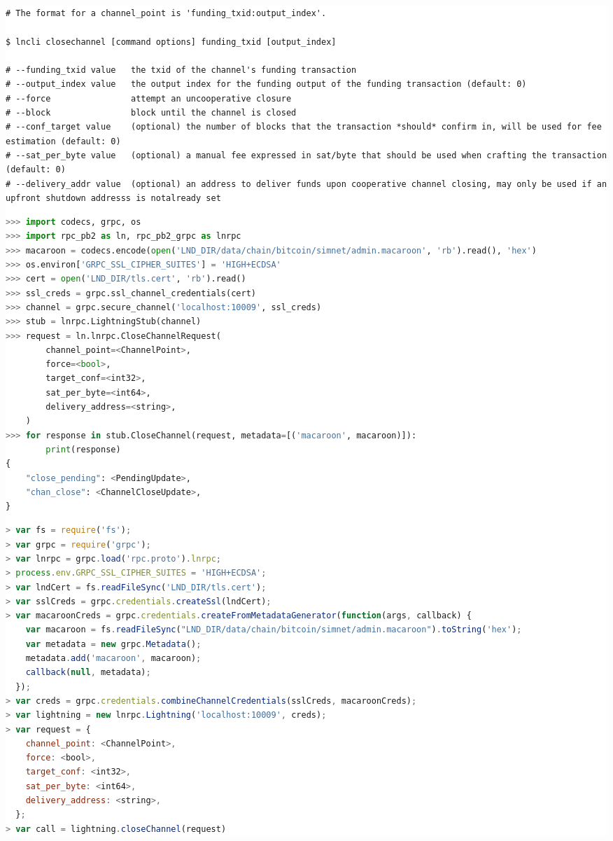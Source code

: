 ```shell
# The format for a channel_point is 'funding_txid:output_index'.

$ lncli closechannel [command options] funding_txid [output_index]

# --funding_txid value   the txid of the channel's funding transaction
# --output_index value   the output index for the funding output of the funding transaction (default: 0)
# --force                attempt an uncooperative closure
# --block                block until the channel is closed
# --conf_target value    (optional) the number of blocks that the transaction *should* confirm in, will be used for fee estimation (default: 0)
# --sat_per_byte value   (optional) a manual fee expressed in sat/byte that should be used when crafting the transaction (default: 0)
# --delivery_addr value  (optional) an address to deliver funds upon cooperative channel closing, may only be used if an upfront shutdown addresss is notalready set
```
```python
>>> import codecs, grpc, os
>>> import rpc_pb2 as ln, rpc_pb2_grpc as lnrpc
>>> macaroon = codecs.encode(open('LND_DIR/data/chain/bitcoin/simnet/admin.macaroon', 'rb').read(), 'hex')
>>> os.environ['GRPC_SSL_CIPHER_SUITES'] = 'HIGH+ECDSA'
>>> cert = open('LND_DIR/tls.cert', 'rb').read()
>>> ssl_creds = grpc.ssl_channel_credentials(cert)
>>> channel = grpc.secure_channel('localhost:10009', ssl_creds)
>>> stub = lnrpc.LightningStub(channel)
>>> request = ln.lnrpc.CloseChannelRequest(
        channel_point=<ChannelPoint>,
        force=<bool>,
        target_conf=<int32>,
        sat_per_byte=<int64>,
        delivery_address=<string>,
    )
>>> for response in stub.CloseChannel(request, metadata=[('macaroon', macaroon)]):
        print(response)
{ 
    "close_pending": <PendingUpdate>,
    "chan_close": <ChannelCloseUpdate>,
}
```
```javascript
> var fs = require('fs');
> var grpc = require('grpc');
> var lnrpc = grpc.load('rpc.proto').lnrpc;
> process.env.GRPC_SSL_CIPHER_SUITES = 'HIGH+ECDSA';
> var lndCert = fs.readFileSync('LND_DIR/tls.cert');
> var sslCreds = grpc.credentials.createSsl(lndCert);
> var macaroonCreds = grpc.credentials.createFromMetadataGenerator(function(args, callback) {
    var macaroon = fs.readFileSync("LND_DIR/data/chain/bitcoin/simnet/admin.macaroon").toString('hex');
    var metadata = new grpc.Metadata();
    metadata.add('macaroon', macaroon);
    callback(null, metadata);
  });
> var creds = grpc.credentials.combineChannelCredentials(sslCreds, macaroonCreds);
> var lightning = new lnrpc.Lightning('localhost:10009', creds);
> var request = { 
    channel_point: <ChannelPoint>, 
    force: <bool>, 
    target_conf: <int32>, 
    sat_per_byte: <int64>, 
    delivery_address: <string>, 
  }; 
> var call = lightning.closeChannel(request)
```